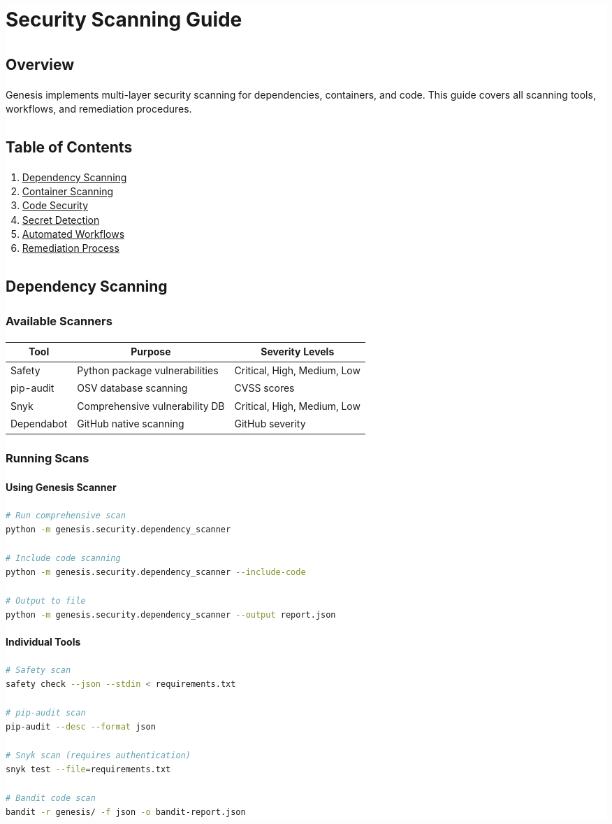 # Security Scanning Guide

## Overview

Genesis implements multi-layer security scanning for dependencies, containers, and code. This guide covers all scanning tools, workflows, and remediation procedures.

## Table of Contents
1. [Dependency Scanning](#dependency-scanning)
2. [Container Scanning](#container-scanning)
3. [Code Security](#code-security)
4. [Secret Detection](#secret-detection)
5. [Automated Workflows](#automated-workflows)
6. [Remediation Process](#remediation-process)

## Dependency Scanning

### Available Scanners

| Tool | Purpose | Severity Levels |
|------|---------|-----------------|
| Safety | Python package vulnerabilities | Critical, High, Medium, Low |
| pip-audit | OSV database scanning | CVSS scores |
| Snyk | Comprehensive vulnerability DB | Critical, High, Medium, Low |
| Dependabot | GitHub native scanning | GitHub severity |

### Running Scans

#### Using Genesis Scanner

```bash
# Run comprehensive scan
python -m genesis.security.dependency_scanner

# Include code scanning
python -m genesis.security.dependency_scanner --include-code

# Output to file
python -m genesis.security.dependency_scanner --output report.json
```

#### Individual Tools

```bash
# Safety scan
safety check --json --stdin < requirements.txt

# pip-audit scan
pip-audit --desc --format json

# Snyk scan (requires authentication)
snyk test --file=requirements.txt

# Bandit code scan
bandit -r genesis/ -f json -o bandit-report.json
```

